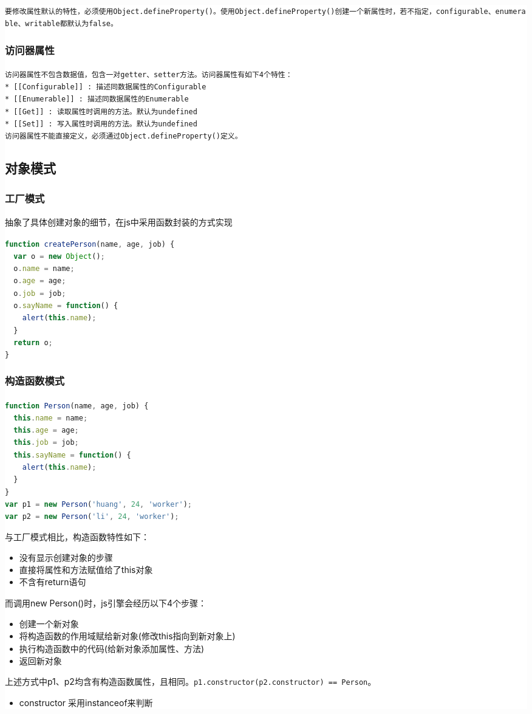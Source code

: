     要修改属性默认的特性，必须使用Object.defineProperty()。使用Object.defineProperty()创建一个新属性时，若不指定，configurable、enumerable、writable都默认为false。  
  ### 访问器属性  
    访问器属性不包含数据值，包含一对getter、setter方法。访问器属性有如下4个特性：  
    * [[Configurable]] : 描述同数据属性的Configurable  
    * [[Enumerable]] : 描述同数据属性的Enumerable  
    * [[Get]] : 读取属性时调用的方法。默认为undefined  
    * [[Set]] : 写入属性时调用的方法。默认为undefined  
    访问器属性不能直接定义，必须通过Object.defineProperty()定义。  
## 对象模式  
  ### 工厂模式  
  抽象了具体创建对象的细节，在js中采用函数封装的方式实现  
  ```JavaScript
  function createPerson(name, age, job) {
    var o = new Object();
    o.name = name;
    o.age = age;
    o.job = job;
    o.sayName = function() {
      alert(this.name);
    }
    return o;
  }
  ```
  ### 构造函数模式  
  ```JavaScript
  function Person(name, age, job) {
    this.name = name;
    this.age = age;
    this.job = job;
    this.sayName = function() {
      alert(this.name);
    }
  }
  var p1 = new Person('huang', 24, 'worker');
  var p2 = new Person('li', 24, 'worker');
  ```
  
  与工厂模式相比，构造函数特性如下：  
  * 没有显示创建对象的步骤  
  * 直接将属性和方法赋值给了this对象  
  * 不含有return语句  
  
  而调用new Person()时，js引擎会经历以下4个步骤：  
  * 创建一个新对象  
  * 将构造函数的作用域赋给新对象(修改this指向到新对象上)  
  * 执行构造函数中的代码(给新对象添加属性、方法)  
  * 返回新对象  
  
  上述方式中p1、p2均含有构造函数属性，且相同。`p1.constructor(p2.constructor) == Person`。  
  * constructor 采用instanceof来判断  
  